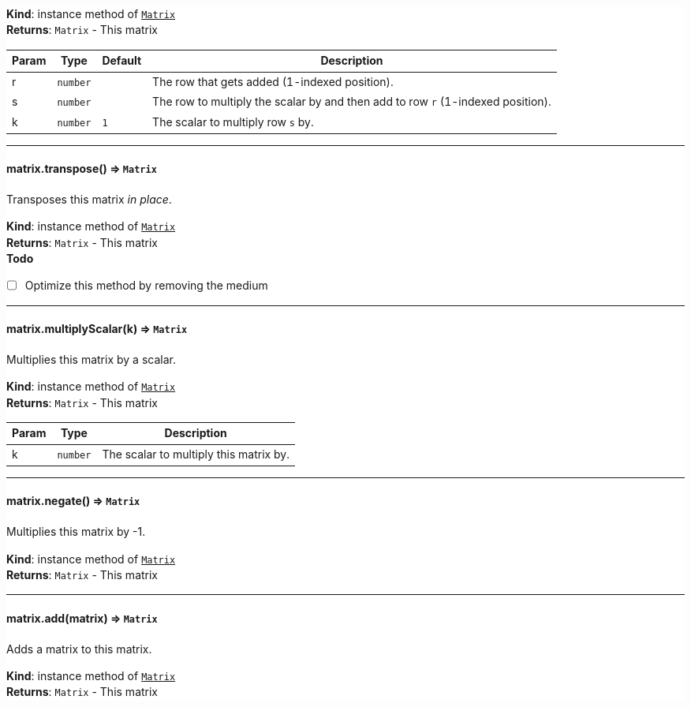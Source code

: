 **Kind**: instance method of [<code>Matrix</code>](#module_Matrix..Matrix)  
**Returns**: <code>Matrix</code> - This matrix  

| Param | Type | Default | Description |
| --- | --- | --- | --- |
| r | <code>number</code> |  | The row that gets added (1-indexed position). |
| s | <code>number</code> |  | The row to multiply the scalar by and then add to row `r` (1-indexed position). |
| k | <code>number</code> | <code>1</code> | The scalar to multiply row `s` by. |


* * *

<a name="module_Matrix..Matrix+transpose"></a>

#### matrix.transpose() ⇒ <code>Matrix</code>
Transposes this matrix *in place*.

**Kind**: instance method of [<code>Matrix</code>](#module_Matrix..Matrix)  
**Returns**: <code>Matrix</code> - This matrix  
**Todo**

- [ ] Optimize this method by removing the medium


* * *

<a name="module_Matrix..Matrix+multiplyScalar"></a>

#### matrix.multiplyScalar(k) ⇒ <code>Matrix</code>
Multiplies this matrix by a scalar.

**Kind**: instance method of [<code>Matrix</code>](#module_Matrix..Matrix)  
**Returns**: <code>Matrix</code> - This matrix  

| Param | Type | Description |
| --- | --- | --- |
| k | <code>number</code> | The scalar to multiply this matrix by. |


* * *

<a name="module_Matrix..Matrix+negate"></a>

#### matrix.negate() ⇒ <code>Matrix</code>
Multiplies this matrix by -1.

**Kind**: instance method of [<code>Matrix</code>](#module_Matrix..Matrix)  
**Returns**: <code>Matrix</code> - This matrix  

* * *

<a name="module_Matrix..Matrix+add"></a>

#### matrix.add(matrix) ⇒ <code>Matrix</code>
Adds a matrix to this matrix.

**Kind**: instance method of [<code>Matrix</code>](#module_Matrix..Matrix)  
**Returns**: <code>Matrix</code> - This matrix  
